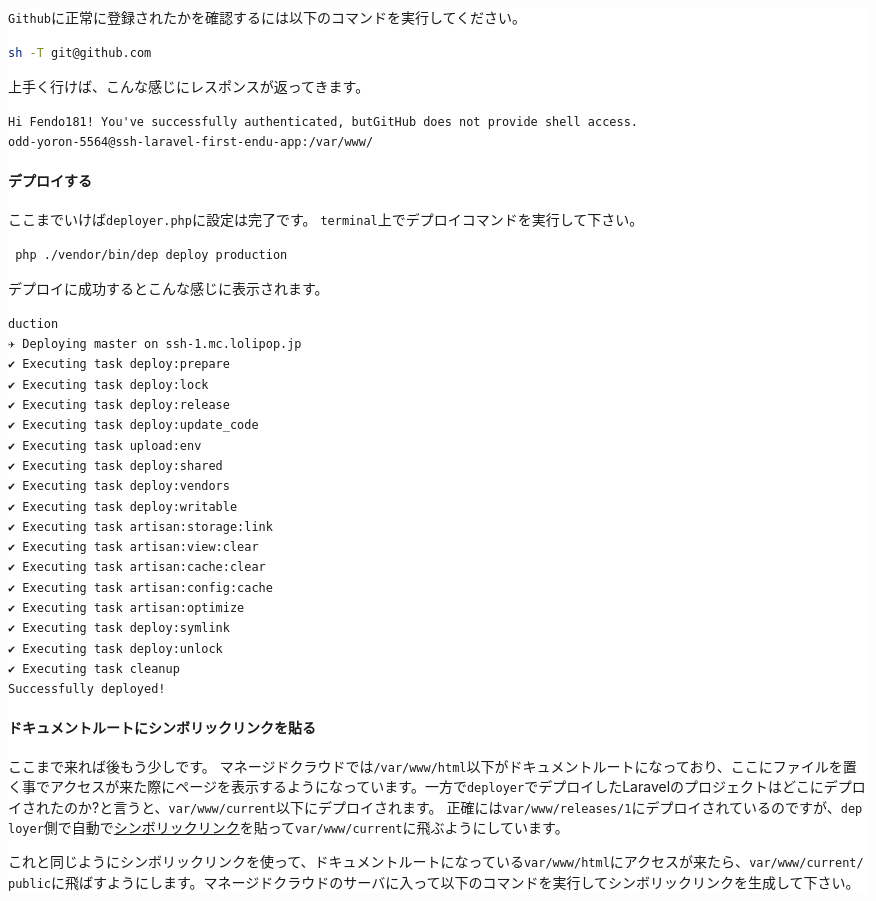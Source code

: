 `Github`に正常に登録されたかを確認するには以下のコマンドを実行してください。

```sh
sh -T git@github.com
```

上手く行けば、こんな感じにレスポンスが返ってきます。

```
Hi Fendo181! You've successfully authenticated, butGitHub does not provide shell access.
odd-yoron-5564@ssh-laravel-first-endu-app:/var/www/
```

#### デプロイする

ここまでいけば`deployer.php`に設定は完了です。
`terminal`上でデプロイコマンドを実行して下さい。

```
 php ./vendor/bin/dep deploy production
```

デプロイに成功するとこんな感じに表示されます。

```sh
duction
✈︎ Deploying master on ssh-1.mc.lolipop.jp
✔ Executing task deploy:prepare
✔ Executing task deploy:lock
✔ Executing task deploy:release
✔ Executing task deploy:update_code
✔ Executing task upload:env
✔ Executing task deploy:shared
✔ Executing task deploy:vendors
✔ Executing task deploy:writable
✔ Executing task artisan:storage:link
✔ Executing task artisan:view:clear
✔ Executing task artisan:cache:clear
✔ Executing task artisan:config:cache
✔ Executing task artisan:optimize
✔ Executing task deploy:symlink
✔ Executing task deploy:unlock
✔ Executing task cleanup
Successfully deployed!
```

#### ドキュメントルートにシンボリックリンクを貼る

ここまで来れば後もう少しです。
マネージドクラウドでは`/var/www/html`以下がドキュメントルートになっており、ここにファイルを置く事でアクセスが来た際にページを表示するようになっています。一方で`deployer`でデプロイしたLaravelのプロジェクトはどこにデプロイされたのか?と言うと、`var/www/current`以下にデプロイされます。
正確には`var/www/releases/1`にデプロイされているのですが、`deployer`側で自動で[シンボリックリンク](https://kazmax.zpp.jp/linux_beginner/symbolic_link.html#ah_1)を貼って`var/www/current`に飛ぶようにしています。

これと同じようにシンボリックリンクを使って、ドキュメントルートになっている`var/www/html`にアクセスが来たら、`var/www/current/public`に飛ばすようにします。マネージドクラウドのサーバに入って以下のコマンドを実行してシンボリックリンクを生成して下さい。
